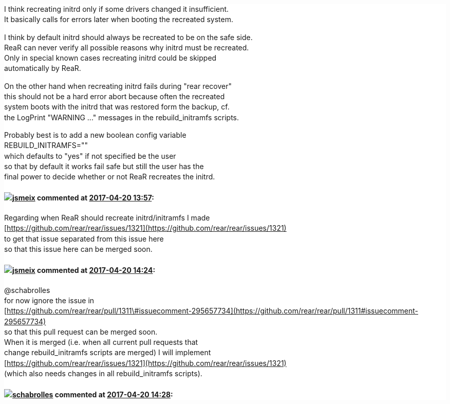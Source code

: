 I think recreating initrd only if some drivers changed it
insufficient.  
It basically calls for errors later when booting the recreated system.

I think by default initrd should always be recreated to be on the safe
side.  
ReaR can never verify all possible reasons why initrd must be
recreated.  
Only in special known cases recreating initrd could be skipped  
automatically by ReaR.

On the other hand when recreating initrd fails during "rear recover"  
this should not be a hard error abort because often the recreated  
system boots with the initrd that was restored form the backup, cf.  
the LogPrint "WARNING ..." messages in the rebuild\_initramfs scripts.

Probably best is to add a new boolean config variable  
REBUILD\_INITRAMFS=""  
which defaults to "yes" if not specified be the user  
so that by default it works fail safe but still the user has the  
final power to decide whether or not ReaR recreates the initrd.

#### <img src="https://avatars.githubusercontent.com/u/1788608?u=925fc54e2ce01551392622446ece427f51e2f0ce&v=4" width="50">[jsmeix](https://github.com/jsmeix) commented at [2017-04-20 13:57](https://github.com/rear/rear/pull/1311#issuecomment-295747302):

Regarding when ReaR should recreate initrd/initramfs I made  
[https://github.com/rear/rear/issues/1321](https://github.com/rear/rear/issues/1321)  
to get that issue separated from this issue here  
so that this issue here can be merged soon.

#### <img src="https://avatars.githubusercontent.com/u/1788608?u=925fc54e2ce01551392622446ece427f51e2f0ce&v=4" width="50">[jsmeix](https://github.com/jsmeix) commented at [2017-04-20 14:24](https://github.com/rear/rear/pull/1311#issuecomment-295756604):

@schabrolles  
for now ignore the issue in  
[https://github.com/rear/rear/pull/1311\#issuecomment-295657734](https://github.com/rear/rear/pull/1311#issuecomment-295657734)  
so that this pull request can be merged soon.  
When it is merged (i.e. when all current pull requests that  
change rebuild\_initramfs scripts are merged) I will implement  
[https://github.com/rear/rear/issues/1321](https://github.com/rear/rear/issues/1321)  
(which also needs changes in all rebuild\_initramfs scripts).

#### <img src="https://avatars.githubusercontent.com/u/19491077?u=0021b16ab426902cbe676f6831f41607bbe4d441&v=4" width="50">[schabrolles](https://github.com/schabrolles) commented at [2017-04-20 14:28](https://github.com/rear/rear/pull/1311#issuecomment-295758114):

